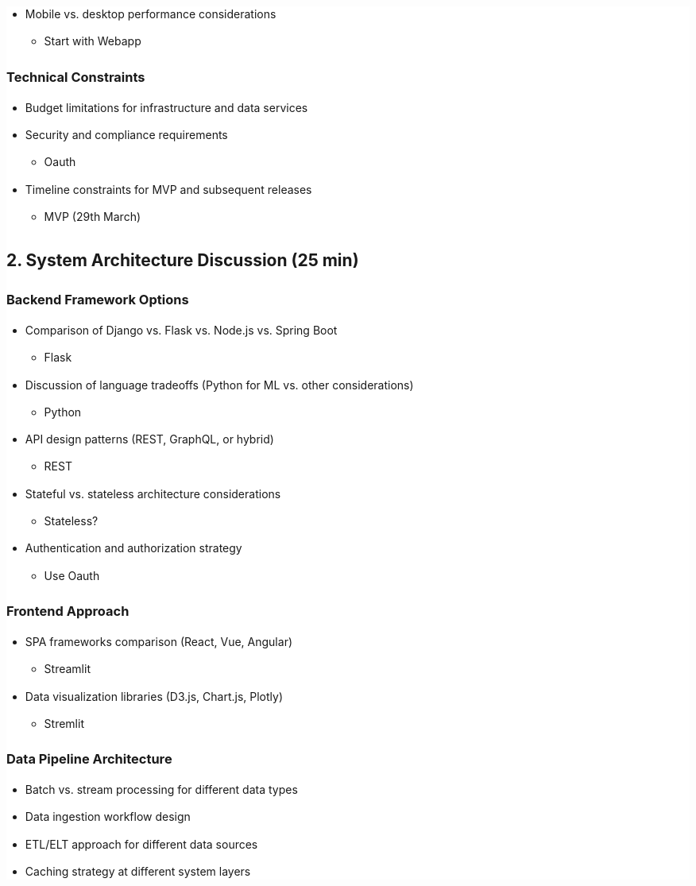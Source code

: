 -   Mobile vs. desktop performance considerations

    -   Start with Webapp

### **Technical Constraints**

-   Budget limitations for infrastructure and data services

-   Security and compliance requirements

    -   Oauth

-   Timeline constraints for MVP and subsequent releases

    -   MVP (29th March)

## **2. System Architecture Discussion (25 min)**

### **Backend Framework Options**

-   Comparison of Django vs. Flask vs. Node.js vs. Spring Boot

    -   Flask

-   Discussion of language tradeoffs (Python for ML vs. other
    considerations)

    -   Python

-   API design patterns (REST, GraphQL, or hybrid)

    -   REST

-   Stateful vs. stateless architecture considerations

    -   Stateless?

-   Authentication and authorization strategy

    -   Use Oauth

### **Frontend Approach**

-   SPA frameworks comparison (React, Vue, Angular)

    -   Streamlit

-   Data visualization libraries (D3.js, Chart.js, Plotly)

    -   Stremlit

### **Data Pipeline Architecture**

-   Batch vs. stream processing for different data types

-   Data ingestion workflow design

-   ETL/ELT approach for different data sources

-   Caching strategy at different system layers

